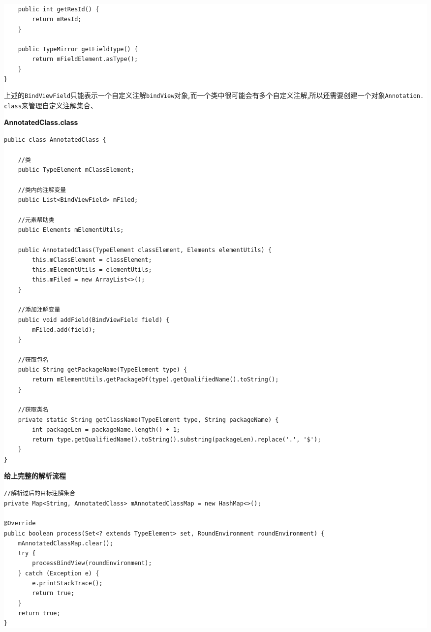 	    public int getResId() {
	        return mResId;
	    }
	
	    public TypeMirror getFieldType() {
	        return mFieldElement.asType();
	    }
	}

上述的`BindViewField`只能表示一个自定义注解`bindView`对象,而一个类中很可能会有多个自定义注解,所以还需要创建一个对象`Annotation.class`来管理自定义注解集合、

**AnnotatedClass.class**

	public class AnnotatedClass {

	    //类
	    public TypeElement mClassElement;
	
	    //类内的注解变量
	    public List<BindViewField> mFiled;
	
	    //元素帮助类
	    public Elements mElementUtils;
	
	    public AnnotatedClass(TypeElement classElement, Elements elementUtils) {
	        this.mClassElement = classElement;
	        this.mElementUtils = elementUtils;
	        this.mFiled = new ArrayList<>();
	    }
		
		//添加注解变量
	    public void addField(BindViewField field) {
	        mFiled.add(field);
	    }
		
		//获取包名
	    public String getPackageName(TypeElement type) {
	        return mElementUtils.getPackageOf(type).getQualifiedName().toString();
	    }
		
		//获取类名
	    private static String getClassName(TypeElement type, String packageName) {
	        int packageLen = packageName.length() + 1;
	        return type.getQualifiedName().toString().substring(packageLen).replace('.', '$');
	    }
	}

**给上完整的解析流程**

	//解析过后的目标注解集合
    private Map<String, AnnotatedClass> mAnnotatedClassMap = new HashMap<>();

	@Override
    public boolean process(Set<? extends TypeElement> set, RoundEnvironment roundEnvironment) {
        mAnnotatedClassMap.clear();
        try {
            processBindView(roundEnvironment);
        } catch (Exception e) {
            e.printStackTrace();
            return true;
        }
        return true;
    }
